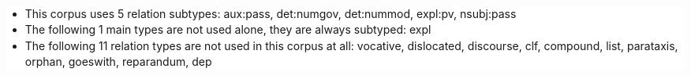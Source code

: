 <ul>
<li>This corpus uses 5 relation subtypes: <a>aux:pass</a>, <a>det:numgov</a>, <a>det:nummod</a>, <a>expl:pv</a>, <a>nsubj:pass</a></li>
<li>The following 1 main types are not used alone, they are always subtyped: <a>expl</a></li>
<li>The following 11 relation types are not used in this corpus at all: <a>vocative</a>, <a>dislocated</a>, <a>discourse</a>, <a>clf</a>, <a>compound</a>, <a>list</a>, <a>parataxis</a>, <a>orphan</a>, <a>goeswith</a>, <a>reparandum</a>, <a>dep</a></li>
</ul>
